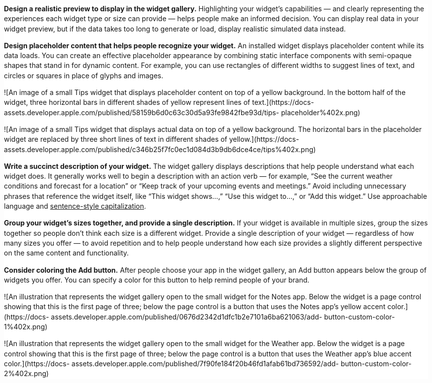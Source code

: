 **Design a realistic preview to display in the widget gallery.** Highlighting
your widget’s capabilities — and clearly representing the experiences each
widget type or size can provide — helps people make an informed decision. You
can display real data in your widget preview, but if the data takes too long
to generate or load, display realistic simulated data instead.

**Design placeholder content that helps people recognize your widget.** An
installed widget displays placeholder content while its data loads. You can
create an effective placeholder appearance by combining static interface
components with semi-opaque shapes that stand in for dynamic content. For
example, you can use rectangles of different widths to suggest lines of text,
and circles or squares in place of glyphs and images.

![An image of a small Tips widget that displays placeholder content on top of
a yellow background. In the bottom half of the widget, three horizontal bars
in different shades of yellow represent lines of text.](https://docs-
assets.developer.apple.com/published/58159b6d0c63c30d5a93fe9842fbe93d/tips-
placeholder%402x.png)

![An image of a small Tips widget that displays actual data on top of a yellow
background. The horizontal bars in the placeholder widget are replaced by
three short lines of text in different shades of yellow.](https://docs-
assets.developer.apple.com/published/c346b25f7fc0ec1d084d3b9db6dce4ce/tips%402x.png)

**Write a succinct description of your widget.** The widget gallery displays
descriptions that help people understand what each widget does. It generally
works well to begin a description with an action verb — for example, “See the
current weather conditions and forecast for a location” or “Keep track of your
upcoming events and meetings.” Avoid including unnecessary phrases that
reference the widget itself, like “This widget shows…,” “Use this widget to…,”
or “Add this widget.” Use approachable language and [sentence-style
capitalization](https://support.apple.com/guide/applestyleguide/c-apsgb744e4a3/web#apdca93e113f1d64).

**Group your widget’s sizes together, and provide a single description.** If
your widget is available in multiple sizes, group the sizes together so people
don’t think each size is a different widget. Provide a single description of
your widget — regardless of how many sizes you offer — to avoid repetition and
to help people understand how each size provides a slightly different
perspective on the same content and functionality.

**Consider coloring the Add button.** After people choose your app in the
widget gallery, an Add button appears below the group of widgets you offer.
You can specify a color for this button to help remind people of your brand.

![An illustration that represents the widget gallery open to the small widget
for the Notes app. Below the widget is a page control showing that this is the
first page of three; below the page control is a button that uses the Notes
app’s yellow accent color.](https://docs-
assets.developer.apple.com/published/0676d2342d1dfc1b2e7101a6ba621063/add-
button-custom-color-1%402x.png)

![An illustration that represents the widget gallery open to the small widget
for the Weather app. Below the widget is a page control showing that this is
the first page of three; below the page control is a button that uses the
Weather app’s blue accent color.](https://docs-
assets.developer.apple.com/published/7f90fe184f20b46fd1afab61bd736592/add-
button-custom-color-2%402x.png)
